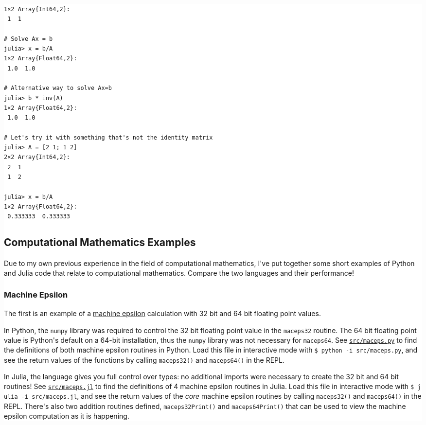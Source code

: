 ```
1×2 Array{Int64,2}:
 1  1

# Solve Ax = b
julia> x = b/A
1×2 Array{Float64,2}:
 1.0  1.0

# Alternative way to solve Ax=b
julia> b * inv(A)
1×2 Array{Float64,2}:
 1.0  1.0

# Let's try it with something that's not the identity matrix
julia> A = [2 1; 1 2]
2×2 Array{Int64,2}:
 2  1
 1  2

julia> x = b/A
1×2 Array{Float64,2}:
 0.333333  0.333333
```

## Computational Mathematics Examples 
Due to my own previous experience in the field of computational mathematics,
I've put together some short examples of Python and Julia code that relate to 
computational mathematics. Compare the two languages and their performance!


### Machine Epsilon 
The first is an example of a [machine 
epsilon](https://en.wikipedia.org/wiki/Machine_epsilon) calculation with 32 bit
and 64 bit floating point values.

In Python, the `numpy` library was required to control the 32 bit floating
point value in the `maceps32` routine. The 64 bit floating point value is
Python's default on a 64-bit installation, thus the `numpy` library was not
necessary for `maceps64`. See [`src/maceps.py`](src/maceps.py) to find the
definitions of both machine epsilon routines in Python. Load this file in
interactive mode with `$ python -i src/maceps.py`, and see the return values of
the functions by calling `maceps32()` and `maceps64()` in the REPL.

In Julia, the language gives you full control over types: no additional imports
were necessary to create the 32 bit and 64 bit routines! See
[`src/maceps.jl`](src/maceps.jl) to find the definitions of 4 machine epsilon
routines in Julia. Load this file in interactive mode with `$ julia -i
src/maceps.jl`, and see the return values of the *core* machine epsilon
routines by calling `maceps32()` and `maceps64()` in the REPL. There's also two
addition routines defined, `maceps32Print()` and `maceps64Print()` that can be
used to view the machine epsilon computation as it is happening.
